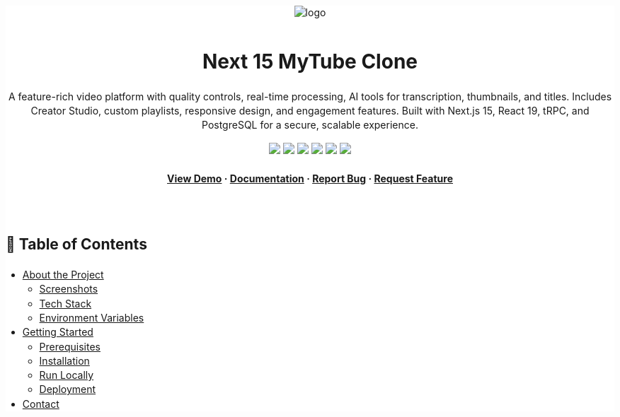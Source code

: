<div align="center">

  <img src="https://github.com/user-attachments/assets/816a59f0-5632-4f48-9195-9ebd585d3f49" alt="logo" width="250" height="auto" />
  
# Next 15 MyTube Clone
  
  <p>
A feature-rich video platform with quality controls, real-time processing, AI tools for transcription, thumbnails, and titles. Includes Creator Studio, custom playlists, responsive design, and engagement features. Built with Next.js 15, React 19, tRPC, and PostgreSQL for a secure, scalable experience.
  </p>
  

<a href="[https://next-15-my-tube-clone.vercel.app](https://next-15-my-tube-clone.vercel.app)" target="_blank">![](https://img.shields.io/website-up-down-green-red/http/monip.org.svg)</a>
![](https://img.shields.io/badge/Maintained-Yes-indigo)
![](https://img.shields.io/github/forks/SashenJayathilaka/Next-15-MyTube-Clone.svg)
![](https://img.shields.io/github/stars/SashenJayathilaka/Next-15-MyTube-Clone.svg)
![](https://img.shields.io/github/issues/SashenJayathilaka/Next-15-MyTube-Clone)
![](https://img.shields.io/github/last-commit/SashenJayathilaka/Next-15-MyTube-Clone)

<h4>
    <a href="https://next-15-my-tube-clone.vercel.app/">View Demo</a>
  <span> · </span>
    <a href="https://github.com/SashenJayathilaka/Next-15-MyTube-Clone/blob/master/README.md">Documentation</a>
  <span> · </span>
    <a href="https://github.com/SashenJayathilaka/Next-15-MyTube-Clone/issues">Report Bug</a>
  <span> · </span>
    <a href="https://github.com/SashenJayathilaka/Next-15-MyTube-Clone/issues">Request Feature</a>
  </h4>
</div>

<br />



## :notebook_with_decorative_cover: Table of Contents

- [About the Project](#star2-about-the-project)
  - [Screenshots](#camera-screenshots)
  - [Tech Stack](#space_invader-tech-stack)
  - [Environment Variables](#key-environment-variables)
- [Getting Started](#toolbox-getting-started)
  - [Prerequisites](#bangbang-prerequisites)
  - [Installation](#gear-installation)
  - [Run Locally](#running-run-locally)
  - [Deployment](#triangular_flag_on_post-deployment)
- [Contact](#handshake-contact)
